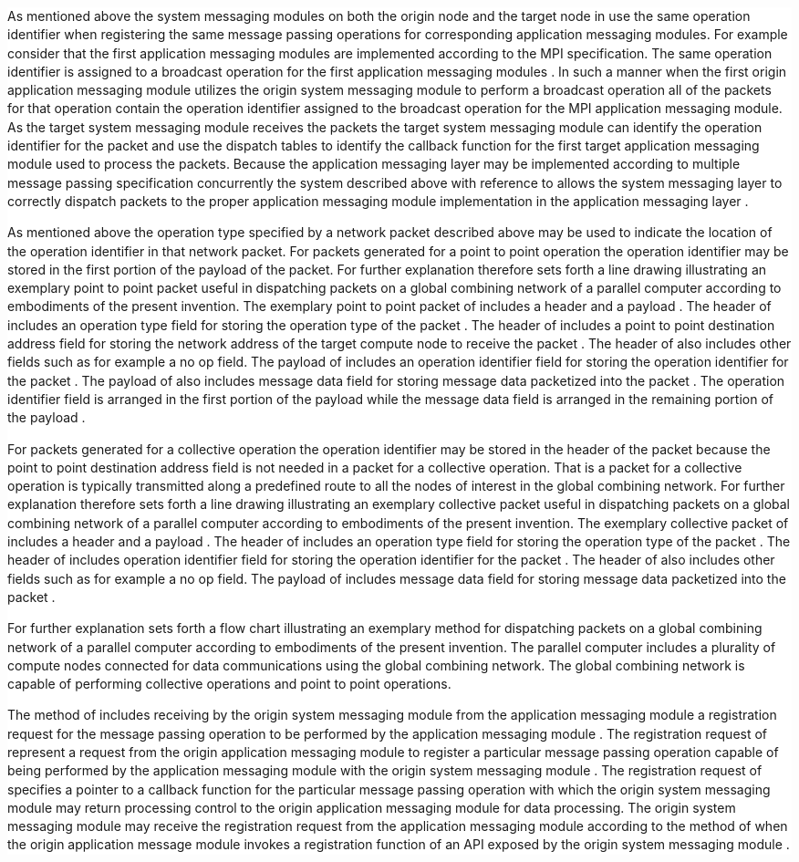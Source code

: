 As mentioned above the system messaging modules on both the origin node and the target node in use the same operation identifier when registering the same message passing operations for corresponding application messaging modules. For example consider that the first application messaging modules are implemented according to the MPI specification. The same operation identifier is assigned to a broadcast operation for the first application messaging modules . In such a manner when the first origin application messaging module utilizes the origin system messaging module to perform a broadcast operation all of the packets for that operation contain the operation identifier assigned to the broadcast operation for the MPI application messaging module. As the target system messaging module receives the packets the target system messaging module can identify the operation identifier for the packet and use the dispatch tables to identify the callback function for the first target application messaging module used to process the packets. Because the application messaging layer may be implemented according to multiple message passing specification concurrently the system described above with reference to allows the system messaging layer to correctly dispatch packets to the proper application messaging module implementation in the application messaging layer .

As mentioned above the operation type specified by a network packet described above may be used to indicate the location of the operation identifier in that network packet. For packets generated for a point to point operation the operation identifier may be stored in the first portion of the payload of the packet. For further explanation therefore sets forth a line drawing illustrating an exemplary point to point packet useful in dispatching packets on a global combining network of a parallel computer according to embodiments of the present invention. The exemplary point to point packet of includes a header and a payload . The header of includes an operation type field for storing the operation type of the packet . The header of includes a point to point destination address field for storing the network address of the target compute node to receive the packet . The header of also includes other fields such as for example a no op field. The payload of includes an operation identifier field for storing the operation identifier for the packet . The payload of also includes message data field for storing message data packetized into the packet . The operation identifier field is arranged in the first portion of the payload while the message data field is arranged in the remaining portion of the payload .

For packets generated for a collective operation the operation identifier may be stored in the header of the packet because the point to point destination address field is not needed in a packet for a collective operation. That is a packet for a collective operation is typically transmitted along a predefined route to all the nodes of interest in the global combining network. For further explanation therefore sets forth a line drawing illustrating an exemplary collective packet useful in dispatching packets on a global combining network of a parallel computer according to embodiments of the present invention. The exemplary collective packet of includes a header and a payload . The header of includes an operation type field for storing the operation type of the packet . The header of includes operation identifier field for storing the operation identifier for the packet . The header of also includes other fields such as for example a no op field. The payload of includes message data field for storing message data packetized into the packet .

For further explanation sets forth a flow chart illustrating an exemplary method for dispatching packets on a global combining network of a parallel computer according to embodiments of the present invention. The parallel computer includes a plurality of compute nodes connected for data communications using the global combining network. The global combining network is capable of performing collective operations and point to point operations.

The method of includes receiving by the origin system messaging module from the application messaging module a registration request for the message passing operation to be performed by the application messaging module . The registration request of represent a request from the origin application messaging module to register a particular message passing operation capable of being performed by the application messaging module with the origin system messaging module . The registration request of specifies a pointer to a callback function for the particular message passing operation with which the origin system messaging module may return processing control to the origin application messaging module for data processing. The origin system messaging module may receive the registration request from the application messaging module according to the method of when the origin application message module invokes a registration function of an API exposed by the origin system messaging module .
